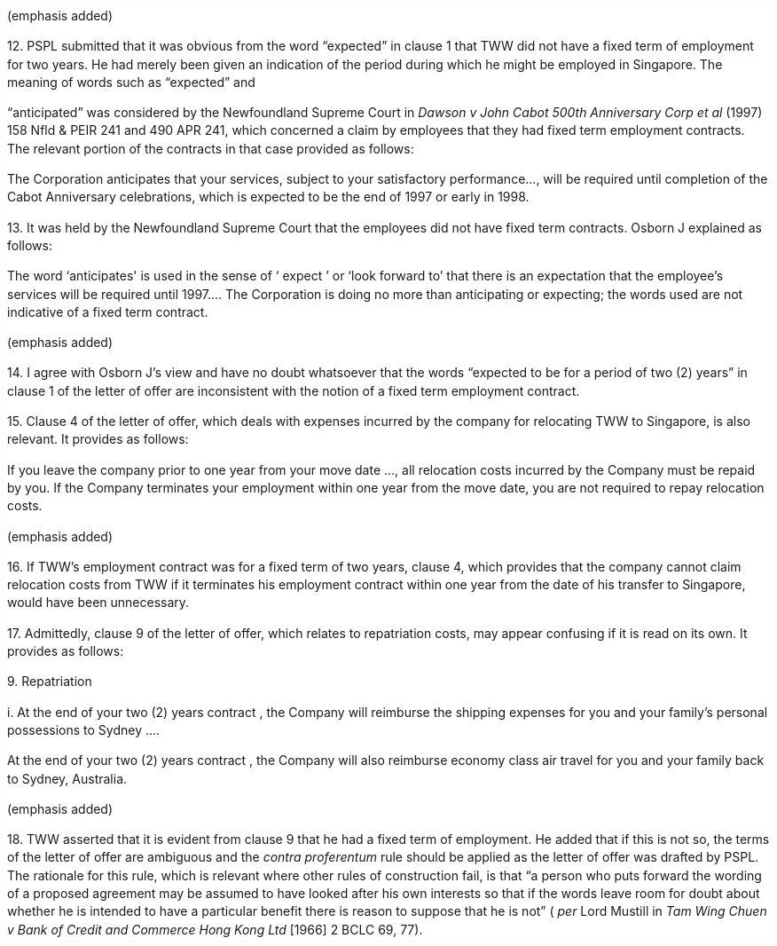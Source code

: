  (emphasis added) 

12\. PSPL submitted that it was obvious from the word “expected” in clause 1 that TWW did not have a fixed term of employment for two years. He had merely been given an indication of the period during which he might be employed in Singapore. The meaning of words such as “expected” and 

“anticipated” was considered by the Newfoundland Supreme Court in _Dawson v John Cabot 500th Anniversary Corp et al_ (1997) 158 Nfld & PEIR 241 and 490 APR 241, which concerned a claim by employees that they had fixed term employment contracts. The relevant portion of the contracts in that case provided as follows: 

 The Corporation anticipates that your services, subject to your satisfactory performance..., will be required until completion of the Cabot Anniversary celebrations, which is expected to be the end of 1997 or early in 1998. 

13\. It was held by the Newfoundland Supreme Court that the employees did not have fixed term contracts. Osborn J explained as follows: 

 The word ‘anticipates' is used in the sense of ‘ expect ’ or ‘look forward to’ that there is an expectation that the employee’s services will be required until 1997.... The Corporation is doing no more than anticipating or expecting; the words used are not indicative of a fixed term contract. 

 (emphasis added) 

14\. I agree with Osborn J’s view and have no doubt whatsoever that the words “expected to be for a period of two (2) years” in clause 1 of the letter of offer are inconsistent with the notion of a fixed term employment contract. 

15\. Clause 4 of the letter of offer, which deals with expenses incurred by the company for relocating TWW to Singapore, is also relevant. It provides as follows: 

 If you leave the company prior to one year from your move date ..., all relocation costs incurred by the Company must be repaid by you. If the Company terminates your employment within one year from the move date, you are not required to repay relocation costs. 

 (emphasis added) 

16\. If TWW’s employment contract was for a fixed term of two years, clause 4, which provides that the company cannot claim relocation costs from TWW if it terminates his employment contract within one year from the date of his transfer to Singapore, would have been unnecessary. 


17\. Admittedly, clause 9 of the letter of offer, which relates to repatriation costs, may appear confusing if it is read on its own. It provides as follows: 

9\. Repatriation 

 i. At the end of your two (2) years contract , the Company will reimburse the shipping expenses for you and your family’s personal possessions to Sydney .... 

 At the end of your two (2) years contract , the Company will also reimburse economy class air travel for you and your family back to Sydney, Australia. 

 (emphasis added) 

18\. TWW asserted that it is evident from clause 9 that he had a fixed term of employment. He added that if this is not so, the terms of the letter of offer are ambiguous and the _contra proferentum_ rule should be applied as the letter of offer was drafted by PSPL. The rationale for this rule, which is relevant where other rules of construction fail, is that “a person who puts forward the wording of a proposed agreement may be assumed to have looked after his own interests so that if the words leave room for doubt about whether he is intended to have a particular benefit there is reason to suppose that he is not” ( _per_ Lord Mustill in _Tam Wing Chuen v Bank of Credit and Commerce Hong Kong Ltd_ [1966] 2 BCLC 69, 77). 
